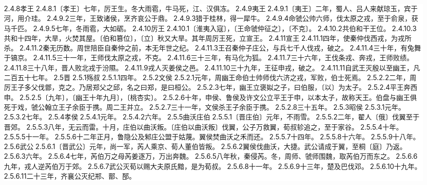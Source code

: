 2.4.8孝王
2.4.8.1〔孝王〕七年，厉王生。冬大雨雹，牛马死，江、汉俱冻。
2.4.9夷王
2.4.9.1〔夷王〕二年，蜀人、吕人来献琼玉，宾于河，用介珪。
2.4.9.2三年，王致诸侯，烹齐哀公于鼎。
2.4.9.3猎于桂林，得一犀牛。
2.4.9.4命虢公帅六师，伐太原之戎，至于俞泉，获马千匹。
2.4.9.5七年，冬雨雹，大如砺。
2.4.10厉王
2.4.10.1〔淮夷入寇〕，〔王命虢仲征之〕，〔不克〕。
2.4.10.2共伯和干王位。
2.4.10.3共和十四年，大旱，火焚其屋。〔伯和篡位〕，〔立〕秋又大旱。其年周厉王死，立宣王。
2.4.11宣王
2.4.11.1四年，使秦仲伐西戎，为戎所杀。
2.4.11.2秦无历数。周世陪臣自秦仲之前，本无年世之纪。
2.4.11.3王召秦仲子庄公，与兵七千人伐戎，破之。
2.4.11.4三十年，有兔舞于镐京。
2.4.11.5三十一年，王师伐太原之戎，不克。
2.4.11.6三十三年，有马化为狐。
2.4.11.7三十六年，王伐条戎、奔戎，王师败绩。
2.4.11.8三十八年，晋人败北戎于汾隰。
2.4.11.9戎人灭姜侯之邑。
2.4.11.10三十九年，王征申戎，破之。
2.4.11.11自武王灭殷以至幽王，凡二百五十七年。
2.5晋
2.5.1殇叔
2.5.1.1四年。
2.5.2文侯
2.5.2.1元年，周幽王命伯士帅师伐六济之戎，军败，伯士死焉。
2.5.2.2二年，周厉王子多父伐鄫，克之。乃居郑父之邱，名之曰郑，是曰桓公。
2.5.2.3七年，幽王立褒姒之子，曰伯服，〔以〕为太子。
2.5.2.4平王奔西申。
2.5.2.5〔九年〕，〔幽王十年九月〕，〔桃杏实〕。
2.5.2.6十年，申侯、鲁侯及许文公立平王于申，以本太子，故称天王。伯盘与幽王俱死于戏，虢公翰立王子余臣于携。周二王并立。
2.5.2.7三十一年，文侯杀王子余臣于携。
2.5.2.8三十五年。
2.5.3昭侯
2.5.3.1元年。
2.5.3.2七年。
2.5.4孝侯
2.5.4.1元年。
2.5.4.2六年。
2.5.5曲沃庄伯
2.5.5.1〔晋庄伯〕元年，不雨雪。
2.5.5.2二年，翟人〔俄〕伐翼至于晋郊。
2.5.5.3八年，无云而雷。十月，庄伯以曲沃叛。〔庄伯以曲沃叛〕伐翼，公子万救翼，荀叔轸追之，至于家谷。
2.5.5.4十年。
2.5.5.5十一年。
2.5.5.6十二年正月，鲁隐公及邾庄公盟于姑蔑。翼侯焚曲沃之禾而还。
2.5.5.7十四年。
2.5.5.8十六年。
2.5.5.9十八年。
2.5.6武公
2.5.6.1〔晋武公〕元年，尚一军，芮人乘京、荀人董伯皆叛。
2.5.6.2翼侯伐曲沃，大捷。武公请成于翼，至桐〔庭〕乃返。
2.5.6.3六年。
2.5.6.4七年，芮伯万之母芮姜逐万，万出奔魏。
2.5.6.5八年秋，秦侵芮。冬，周师、虢师围魏，取芮伯万而东之。
2.5.6.6九年，戎人逆芮伯万于郊。
2.5.6.7武公灭荀以赐大夫原氏黯，是为荀叔。
2.5.6.8十一年。
2.5.6.9十三年，楚及巴伐邓。
2.5.6.10十九年。
2.5.6.11二十三年，齐襄公灭纪郱、鄑、郚。
